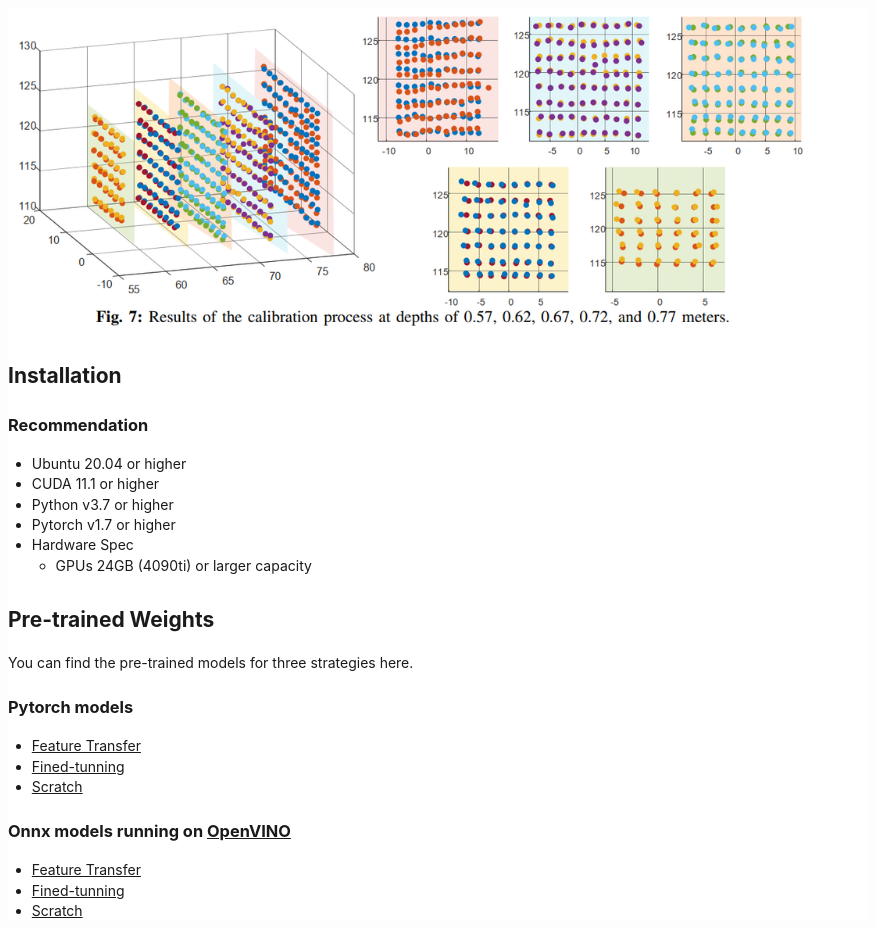 <img src="images/calib.png" alt="" width="800"/>
</p>

## Installation

### Recommendation

- Ubuntu 20.04 or higher
- CUDA 11.1 or higher
- Python v3.7 or higher
- Pytorch v1.7 or higher
- Hardware Spec
    - GPUs 24GB (4090ti) or larger capacity

## Pre-trained Weights

You can find the pre-trained models for three strategies here.

### Pytorch models
- [Feature Transfer](https://github.com/anonymous20210107/calib_cobot/blob/main/yolov8_custom/models_v8_1000/v8_1000_freeze.pt)
- [Fined-tunning](https://github.com/anonymous20210107/calib_cobot/blob/main/yolov8_custom/models_v8_1000/v8_1000_pretrain.pt)
- [Scratch](https://github.com/anonymous20210107/calib_cobot/blob/main/yolov8_custom/models_v8_1000/v8_1000_scratch.pt)

### Onnx models running on [OpenVINO](https://www.intel.com/content/www/us/en/developer/tools/openvino-toolkit/overview.html)
- [Feature Transfer](https://github.com/anonymous20210107/calib_cobot/blob/main/yolov8_custom/models_v8_1000/v8_1000_freeze.onnx)
- [Fined-tunning](https://github.com/anonymous20210107/calib_cobot/blob/main/yolov8_custom/models_v8_1000/v8_1000_pretrain.onnx)
- [Scratch](https://github.com/anonymous20210107/calib_cobot/blob/main/yolov8_custom/models_v8_1000/v8_1000_scratch.onnx)
